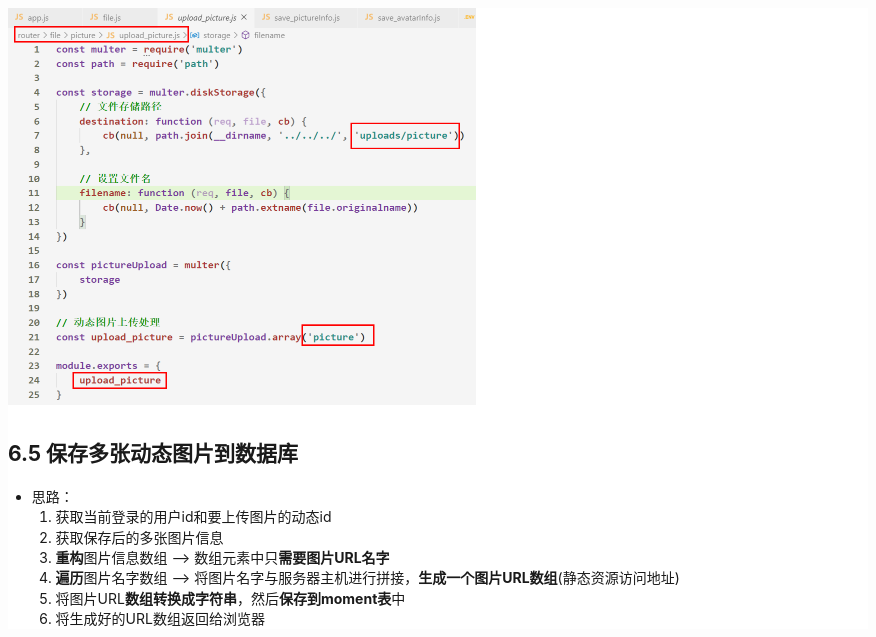 

<img src="images/02-coderhub (接口开发).assets/image-20210814170901080.png" alt="image-20210814170901080" style="zoom:50%;" />







## 6.5 保存多张动态图片到数据库

- 思路：
    1. 获取当前登录的用户id和要上传图片的动态id
    2. 获取保存后的多张图片信息
    3. **重构**图片信息数组 --> 数组元素中只**需要图片URL名字**
    4. **遍历**图片名字数组 --> 将图片名字与服务器主机进行拼接，**生成一个图片URL数组**(静态资源访问地址)
    5. 将图片URL**数组转换成字符串**，然后**保存到moment表**中
    6. 将生成好的URL数组返回给浏览器

